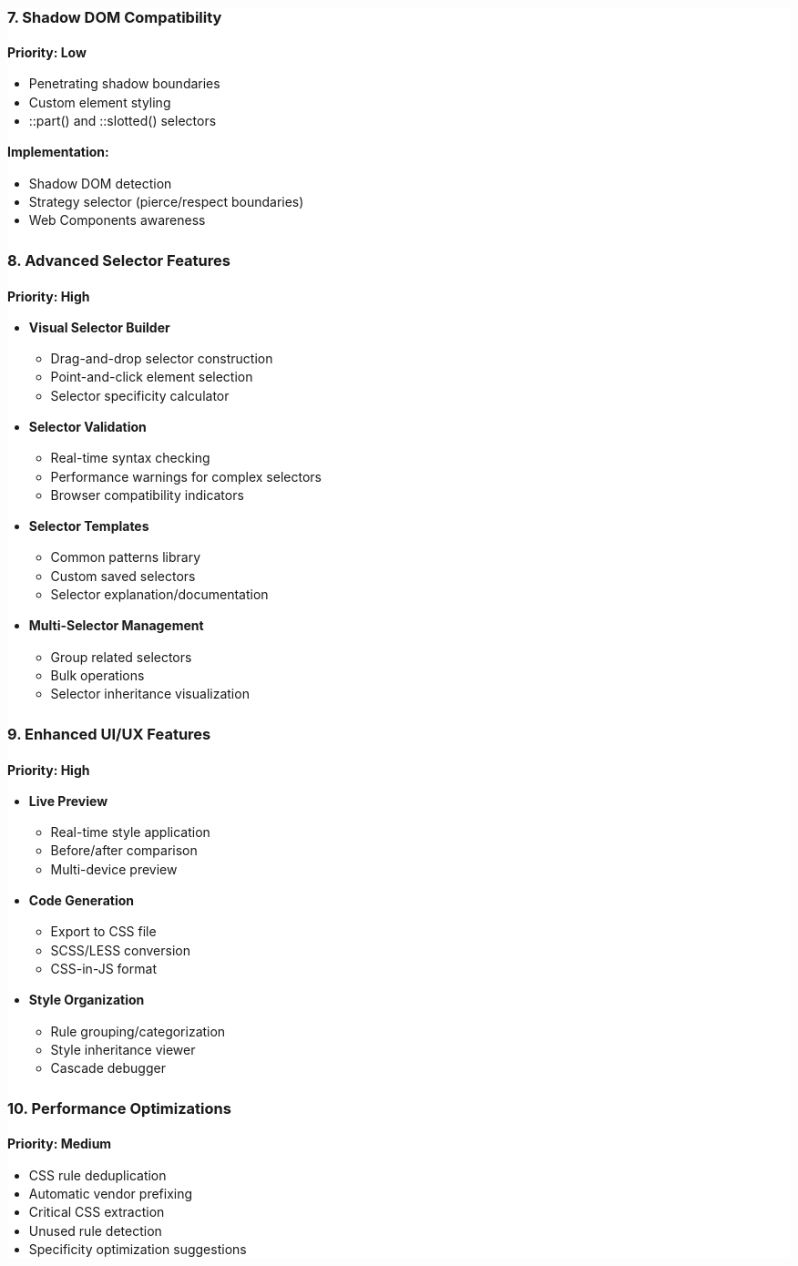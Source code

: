 ### 7. Shadow DOM Compatibility
**Priority: Low**
- Penetrating shadow boundaries
- Custom element styling
- ::part() and ::slotted() selectors

**Implementation:**
- Shadow DOM detection
- Strategy selector (pierce/respect boundaries)
- Web Components awareness

### 8. Advanced Selector Features
**Priority: High**
- **Visual Selector Builder**
  - Drag-and-drop selector construction
  - Point-and-click element selection
  - Selector specificity calculator

- **Selector Validation**
  - Real-time syntax checking
  - Performance warnings for complex selectors
  - Browser compatibility indicators

- **Selector Templates**
  - Common patterns library
  - Custom saved selectors
  - Selector explanation/documentation

- **Multi-Selector Management**
  - Group related selectors
  - Bulk operations
  - Selector inheritance visualization

### 9. Enhanced UI/UX Features
**Priority: High**
- **Live Preview**
  - Real-time style application
  - Before/after comparison
  - Multi-device preview

- **Code Generation**
  - Export to CSS file
  - SCSS/LESS conversion
  - CSS-in-JS format

- **Style Organization**
  - Rule grouping/categorization
  - Style inheritance viewer
  - Cascade debugger

### 10. Performance Optimizations
**Priority: Medium**
- CSS rule deduplication
- Automatic vendor prefixing
- Critical CSS extraction
- Unused rule detection
- Specificity optimization suggestions
